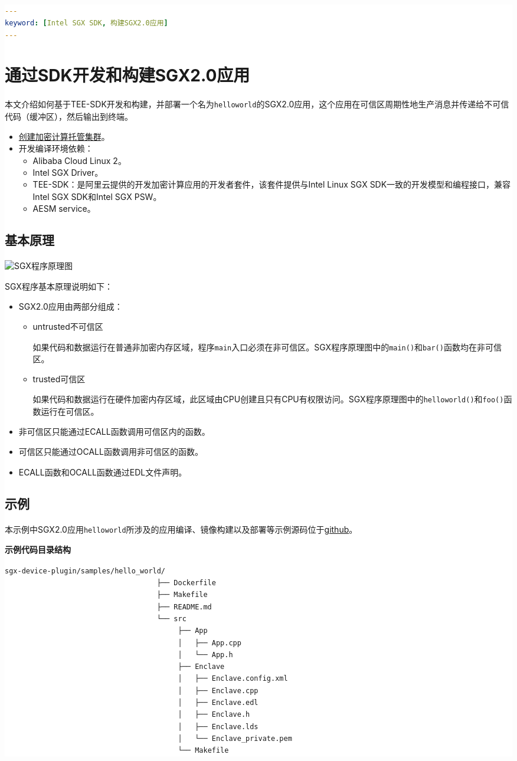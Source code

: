 ```yaml
---
keyword: [Intel SGX SDK, 构建SGX2.0应用]
---
```


# 通过SDK开发和构建SGX2.0应用

本文介绍如何基于TEE-SDK开发和构建，并部署一个名为`helloworld`的SGX2.0应用，这个应用在可信区周期性地生产消息并传递给不可信代码（缓冲区），然后输出到终端。

-   [创建加密计算托管集群](/cn.zh-CN/Kubernetes集群用户指南/ACK-TEE机密计算/创建加密计算托管集群.md)。
-   开发编译环境依赖：
    -   Alibaba Cloud Linux 2。
    -   Intel SGX Driver。
    -   TEE-SDK：是阿里云提供的开发加密计算应用的开发者套件，该套件提供与Intel Linux SGX SDK一致的开发模型和编程接口，兼容Intel SGX SDK和Intel SGX PSW。
    -   AESM service。

## 基本原理

![](../images/p102676.png "SGX程序原理图")

SGX程序基本原理说明如下：

-   SGX2.0应用由两部分组成：
    -   untrusted不可信区

        如果代码和数据运行在普通非加密内存区域，程序`main`入口必须在非可信区。SGX程序原理图中的`main()`和`bar()`函数均在非可信区。

    -   trusted可信区

        如果代码和数据运行在硬件加密内存区域，此区域由CPU创建且只有CPU有权限访问。SGX程序原理图中的`helloworld()`和`foo()`函数运行在可信区。

-   非可信区只能通过ECALL函数调用可信区内的函数。
-   可信区只能通过OCALL函数调用非可信区的函数。
-   ECALL函数和OCALL函数通过EDL文件声明。

## 示例

本示例中SGX2.0应用`helloworld`所涉及的应用编译、镜像构建以及部署等示例源码位于[github](https://github.com/AliyunContainerService/sgx-device-plugin/tree/master/samples/hello_world)。

**示例代码目录结构**

```
sgx-device-plugin/samples/hello_world/
                                    ├── Dockerfile
                                    ├── Makefile
                                    ├── README.md
                                    └── src
                                         ├── App
                                         │   ├── App.cpp
                                         │   └── App.h
                                         ├── Enclave
                                         │   ├── Enclave.config.xml
                                         │   ├── Enclave.cpp
                                         │   ├── Enclave.edl
                                         │   ├── Enclave.h
                                         │   ├── Enclave.lds
                                         │   └── Enclave_private.pem
                                         └── Makefile
```
